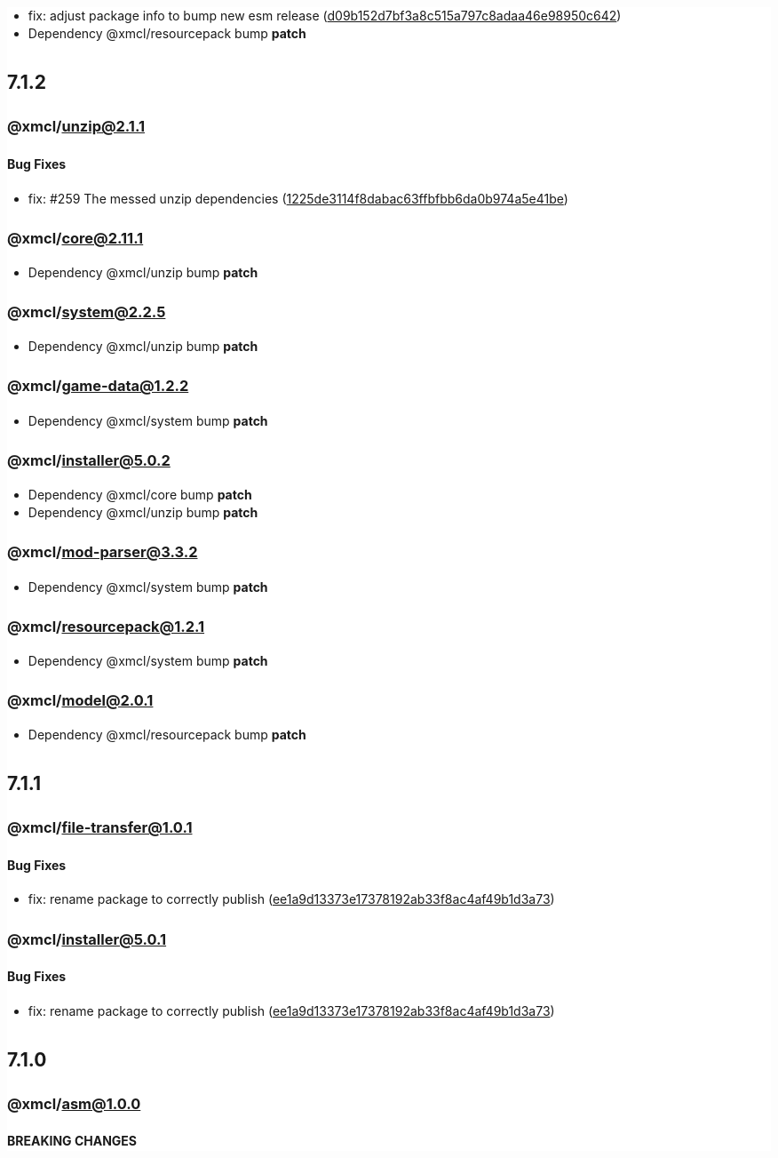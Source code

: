 - fix: adjust package info to bump new esm release ([d09b152d7bf3a8c515a797c8adaa46e98950c642](https://github.com/voxelum/minecraft-launcher-core-node/commit/d09b152d7bf3a8c515a797c8adaa46e98950c642))
- Dependency @xmcl/resourcepack bump **patch**


## 7.1.2
### @xmcl/unzip@2.1.1
#### Bug Fixes

- fix: #259 The messed unzip dependencies ([1225de3114f8dabac63ffbfbb6da0b974a5e41be](https://github.com/voxelum/minecraft-launcher-core-node/commit/1225de3114f8dabac63ffbfbb6da0b974a5e41be))
### @xmcl/core@2.11.1
- Dependency @xmcl/unzip bump **patch**
### @xmcl/system@2.2.5
- Dependency @xmcl/unzip bump **patch**
### @xmcl/game-data@1.2.2
- Dependency @xmcl/system bump **patch**
### @xmcl/installer@5.0.2
- Dependency @xmcl/core bump **patch**
- Dependency @xmcl/unzip bump **patch**
### @xmcl/mod-parser@3.3.2
- Dependency @xmcl/system bump **patch**
### @xmcl/resourcepack@1.2.1
- Dependency @xmcl/system bump **patch**
### @xmcl/model@2.0.1
- Dependency @xmcl/resourcepack bump **patch**


## 7.1.1
### @xmcl/file-transfer@1.0.1
#### Bug Fixes

- fix: rename package to correctly publish ([ee1a9d13373e17378192ab33f8ac4af49b1d3a73](https://github.com/voxelum/minecraft-launcher-core-node/commit/ee1a9d13373e17378192ab33f8ac4af49b1d3a73))
### @xmcl/installer@5.0.1
#### Bug Fixes

- fix: rename package to correctly publish ([ee1a9d13373e17378192ab33f8ac4af49b1d3a73](https://github.com/voxelum/minecraft-launcher-core-node/commit/ee1a9d13373e17378192ab33f8ac4af49b1d3a73))


## 7.1.0
### @xmcl/asm@1.0.0
#### BREAKING CHANGES
